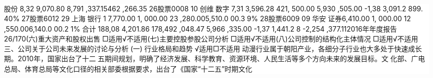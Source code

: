 股份
8,32
9,070.80
8,791
,337.15462
,266.35
26股票0008
10
创维
数字
7,31
3,596.28
421,
500.00
5,930
,505.00
-1,38
3,091.2
899.
40%
27股票6012
29
上海
银行
1
7,770.00
1,
000.00
23
,280.005,510.0
00.3
9%
28股票6009
09
华安
证券6,410.00
1,
000.00
12
,550.006,140.0
00.2
1%
合计
188,08
4,201.86
178,492
,048.47
5,966
,335.00
-1,37
1,441.2
8
-2,254
,377.112016年年度报告
26/170(六)重大资产和股权出售
□适用√不适用(七)主要控股参股公司分析
□适用√不适用(八)公司控制的结构化主体情况
□适用√不适用三、公司关于公司未来发展的讨论与分析
(一)
行业格局和趋势
√适用□不适用
动漫行业属于朝阳产业，各细分子行业也大多处于快速成长期。2010年，国家出台了十二
五期间规划，明确了经济发展、科学教育、资源环境、人民生活等多个方向未来的发展目标。文
化部、广电总局、体育总局等文化口径的相关部委根据要求，出台了《国家“十二五”时期文化